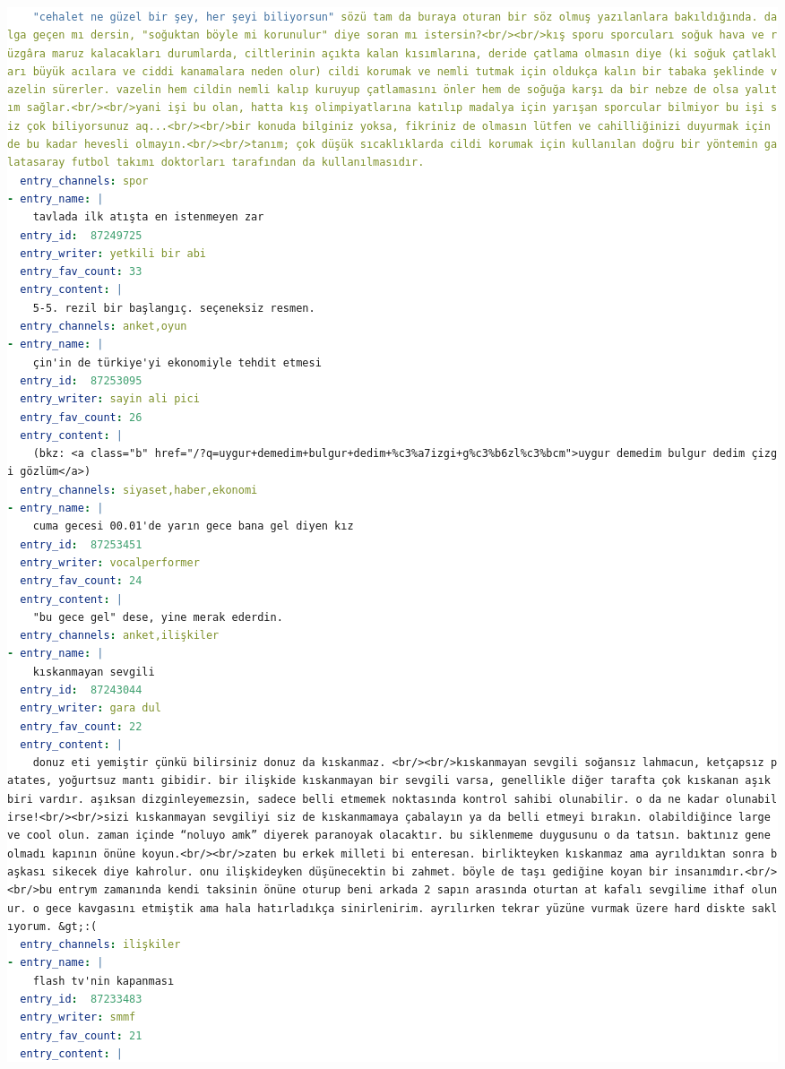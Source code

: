 ```yaml
    "cehalet ne güzel bir şey, her şeyi biliyorsun" sözü tam da buraya oturan bir söz olmuş yazılanlara bakıldığında. dalga geçen mı dersin, "soğuktan böyle mi korunulur" diye soran mı istersin?<br/><br/>kış sporu sporcuları soğuk hava ve rüzgâra maruz kalacakları durumlarda, ciltlerinin açıkta kalan kısımlarına, deride çatlama olmasın diye (ki soğuk çatlakları büyük acılara ve ciddi kanamalara neden olur) cildi korumak ve nemli tutmak için oldukça kalın bir tabaka şeklinde vazelin sürerler. vazelin hem cildin nemli kalıp kuruyup çatlamasını önler hem de soğuğa karşı da bir nebze de olsa yalıtım sağlar.<br/><br/>yani işi bu olan, hatta kış olimpiyatlarına katılıp madalya için yarışan sporcular bilmiyor bu işi siz çok biliyorsunuz aq...<br/><br/>bir konuda bilginiz yoksa, fikriniz de olmasın lütfen ve cahilliğinizi duyurmak için de bu kadar hevesli olmayın.<br/><br/>tanım; çok düşük sıcaklıklarda cildi korumak için kullanılan doğru bir yöntemin galatasaray futbol takımı doktorları tarafından da kullanılmasıdır.
  entry_channels: spor
- entry_name: |
    tavlada ilk atışta en istenmeyen zar
  entry_id:  87249725
  entry_writer: yetkili bir abi
  entry_fav_count: 33
  entry_content: |
    5-5. rezil bir başlangıç. seçeneksiz resmen.
  entry_channels: anket,oyun
- entry_name: |
    çin'in de türkiye'yi ekonomiyle tehdit etmesi
  entry_id:  87253095
  entry_writer: sayin ali pici
  entry_fav_count: 26
  entry_content: |
    (bkz: <a class="b" href="/?q=uygur+demedim+bulgur+dedim+%c3%a7izgi+g%c3%b6zl%c3%bcm">uygur demedim bulgur dedim çizgi gözlüm</a>)
  entry_channels: siyaset,haber,ekonomi
- entry_name: |
    cuma gecesi 00.01'de yarın gece bana gel diyen kız
  entry_id:  87253451
  entry_writer: vocalperformer
  entry_fav_count: 24
  entry_content: |
    "bu gece gel" dese, yine merak ederdin.
  entry_channels: anket,ilişkiler
- entry_name: |
    kıskanmayan sevgili
  entry_id:  87243044
  entry_writer: gara dul
  entry_fav_count: 22
  entry_content: |
    donuz eti yemiştir çünkü bilirsiniz donuz da kıskanmaz. <br/><br/>kıskanmayan sevgili soğansız lahmacun, ketçapsız patates, yoğurtsuz mantı gibidir. bir ilişkide kıskanmayan bir sevgili varsa, genellikle diğer tarafta çok kıskanan aşık biri vardır. aşıksan dizginleyemezsin, sadece belli etmemek noktasında kontrol sahibi olunabilir. o da ne kadar olunabilirse!<br/><br/>sizi kıskanmayan sevgiliyi siz de kıskanmamaya çabalayın ya da belli etmeyi bırakın. olabildiğince large ve cool olun. zaman içinde “noluyo amk” diyerek paranoyak olacaktır. bu siklenmeme duygusunu o da tatsın. baktınız gene olmadı kapının önüne koyun.<br/><br/>zaten bu erkek milleti bi enteresan. birlikteyken kıskanmaz ama ayrıldıktan sonra başkası sikecek diye kahrolur. onu ilişkideyken düşünecektin bi zahmet. böyle de taşı gediğine koyan bir insanımdır.<br/><br/>bu entrym zamanında kendi taksinin önüne oturup beni arkada 2 sapın arasında oturtan at kafalı sevgilime ithaf olunur. o gece kavgasını etmiştik ama hala hatırladıkça sinirlenirim. ayrılırken tekrar yüzüne vurmak üzere hard diskte saklıyorum. &gt;:(
  entry_channels: ilişkiler
- entry_name: |
    flash tv'nin kapanması
  entry_id:  87233483
  entry_writer: smmf
  entry_fav_count: 21
  entry_content: |
```